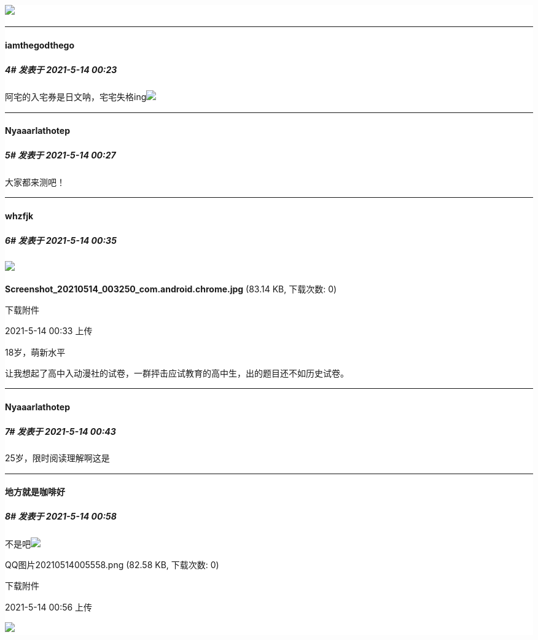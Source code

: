 <img src="https://static.saraba1st.com/image/smiley/face2017/001.png" referrerpolicy="no-referrer">

*****

####  iamthegodthego  
##### 4#       发表于 2021-5-14 00:23

阿宅的入宅券是日文呐，宅宅失格ing<img src="https://static.saraba1st.com/image/smiley/face2017/125.png" referrerpolicy="no-referrer">

*****

####  Nyaaarlathotep  
##### 5#       发表于 2021-5-14 00:27

大家都来测吧！

*****

####  whzfjk  
##### 6#       发表于 2021-5-14 00:35

<img src="https://img.saraba1st.com/forum/202105/14/003313tf8fl853swz40va8.jpg" referrerpolicy="no-referrer">

<strong>Screenshot_20210514_003250_com.android.chrome.jpg</strong> (83.14 KB, 下载次数: 0)

下载附件

2021-5-14 00:33 上传

18岁，萌新水平

让我想起了高中入动漫社的试卷，一群抨击应试教育的高中生，出的题目还不如历史试卷。

*****

####  Nyaaarlathotep  
##### 7#       发表于 2021-5-14 00:43

25岁，限时阅读理解啊这是

*****

####  地方就是咖啡好  
##### 8#       发表于 2021-5-14 00:58

不是吧<img src="https://static.saraba1st.com/image/smiley/face2017/234.gif" referrerpolicy="no-referrer">

QQ图片20210514005558.png
(82.58 KB, 下载次数: 0)

下载附件

2021-5-14 00:56 上传

<img src="https://img.saraba1st.com/forum/202105/14/005630hgd6yugz4yf78nyy.png" referrerpolicy="no-referrer">
